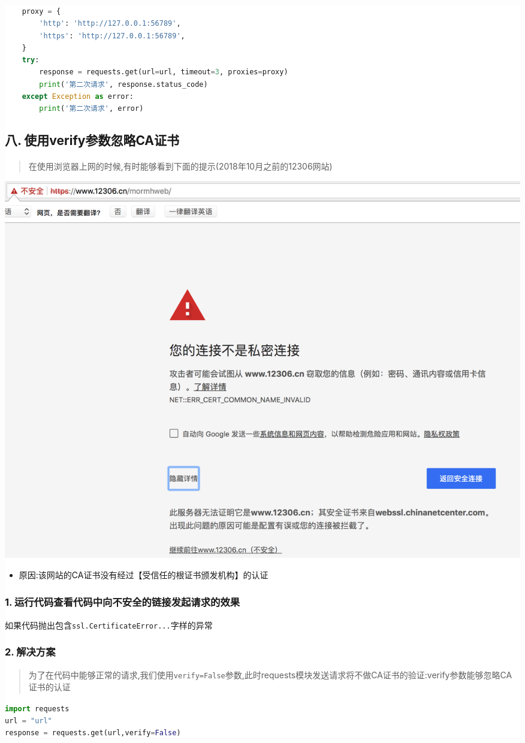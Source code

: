 ```python
    proxy = {
        'http': 'http://127.0.0.1:56789',
        'https': 'http://127.0.0.1:56789',
    }
    try:
        response = requests.get(url=url, timeout=3, proxies=proxy)
        print('第二次请求', response.status_code)
    except Exception as error:
        print('第二次请求', error)
```

## 八. 使用verify参数忽略CA证书

> 在使用浏览器上网的时候,有时能够看到下面的提示(2018年10月之前的12306网站)

![12306ssl错误](./static/images/12306ssl%E9%94%99%E8%AF%AF.png) 

- 原因:该网站的CA证书没有经过【受信任的根证书颁发机构】的认证

### 1. 运行代码查看代码中向不安全的链接发起请求的效果

如果代码抛出包含`ssl.CertificateError...`字样的异常

### 2. 解决方案

> 为了在代码中能够正常的请求,我们使用`verify=False`参数,此时requests模块发送请求将不做CA证书的验证:verify参数能够忽略CA证书的认证

```python
import requests
url = "url" 
response = requests.get(url,verify=False)
```

